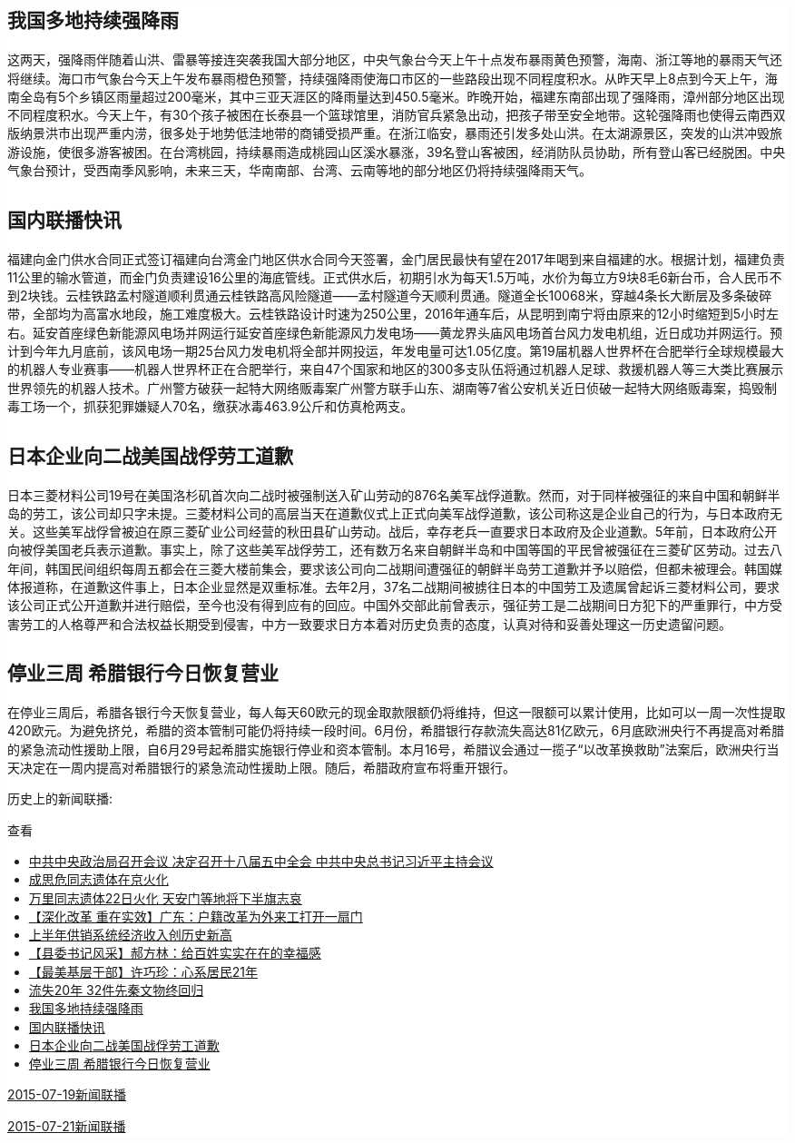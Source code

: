 
## 我国多地持续强降雨


这两天，强降雨伴随着山洪、雷暴等接连突袭我国大部分地区，中央气象台今天上午十点发布暴雨黄色预警，海南、浙江等地的暴雨天气还将继续。海口市气象台今天上午发布暴雨橙色预警，持续强降雨使海口市区的一些路段出现不同程度积水。从昨天早上8点到今天上午，海南全岛有5个乡镇区雨量超过200毫米，其中三亚天涯区的降雨量达到450.5毫米。昨晚开始，福建东南部出现了强降雨，漳州部分地区出现不同程度积水。今天上午，有30个孩子被困在长泰县一个篮球馆里，消防官兵紧急出动，把孩子带至安全地带。这轮强降雨也使得云南西双版纳景洪市出现严重内涝，很多处于地势低洼地带的商铺受损严重。在浙江临安，暴雨还引发多处山洪。在太湖源景区，突发的山洪冲毁旅游设施，使很多游客被困。在台湾桃园，持续暴雨造成桃园山区溪水暴涨，39名登山客被困，经消防队员协助，所有登山客已经脱困。中央气象台预计，受西南季风影响，未来三天，华南南部、台湾、云南等地的部分地区仍将持续强降雨天气。


## 国内联播快讯


福建向金门供水合同正式签订福建向台湾金门地区供水合同今天签署，金门居民最快有望在2017年喝到来自福建的水。根据计划，福建负责11公里的输水管道，而金门负责建设16公里的海底管线。正式供水后，初期引水为每天1.5万吨，水价为每立方9块8毛6新台币，合人民币不到2块钱。云桂铁路孟村隧道顺利贯通云桂铁路高风险隧道——孟村隧道今天顺利贯通。隧道全长10068米，穿越4条长大断层及多条破碎带，全部均为高富水地段，施工难度极大。云桂铁路设计时速为250公里，2016年通车后，从昆明到南宁将由原来的12小时缩短到5小时左右。延安首座绿色新能源风电场并网运行延安首座绿色新能源风力发电场——黄龙界头庙风电场首台风力发电机组，近日成功并网运行。预计到今年九月底前，该风电场一期25台风力发电机将全部并网投运，年发电量可达1.05亿度。第19届机器人世界杯在合肥举行全球规模最大的机器人专业赛事——机器人世界杯正在合肥举行，来自47个国家和地区的300多支队伍将通过机器人足球、救援机器人等三大类比赛展示世界领先的机器人技术。广州警方破获一起特大网络贩毒案广州警方联手山东、湖南等7省公安机关近日侦破一起特大网络贩毒案，捣毁制毒工场一个，抓获犯罪嫌疑人70名，缴获冰毒463.9公斤和仿真枪两支。


## 日本企业向二战美国战俘劳工道歉


日本三菱材料公司19号在美国洛杉矶首次向二战时被强制送入矿山劳动的876名美军战俘道歉。然而，对于同样被强征的来自中国和朝鲜半岛的劳工，该公司却只字未提。三菱材料公司的高层当天在道歉仪式上正式向美军战俘道歉，该公司称这是企业自己的行为，与日本政府无关。这些美军战俘曾被迫在原三菱矿业公司经营的秋田县矿山劳动。战后，幸存老兵一直要求日本政府及企业道歉。5年前，日本政府公开向被俘美国老兵表示道歉。事实上，除了这些美军战俘劳工，还有数万名来自朝鲜半岛和中国等国的平民曾被强征在三菱矿区劳动。过去八年间，韩国民间组织每周五都会在三菱大楼前集会，要求该公司向二战期间遭强征的朝鲜半岛劳工道歉并予以赔偿，但都未被理会。韩国媒体报道称，在道歉这件事上，日本企业显然是双重标准。去年2月，37名二战期间被掳往日本的中国劳工及遗属曾起诉三菱材料公司，要求该公司正式公开道歉并进行赔偿，至今也没有得到应有的回应。中国外交部此前曾表示，强征劳工是二战期间日方犯下的严重罪行，中方受害劳工的人格尊严和合法权益长期受到侵害，中方一致要求日方本着对历史负责的态度，认真对待和妥善处理这一历史遗留问题。


## 停业三周 希腊银行今日恢复营业


在停业三周后，希腊各银行今天恢复营业，每人每天60欧元的现金取款限额仍将维持，但这一限额可以累计使用，比如可以一周一次性提取420欧元。为避免挤兑，希腊的资本管制可能仍将持续一段时间。6月份，希腊银行存款流失高达81亿欧元，6月底欧洲央行不再提高对希腊的紧急流动性援助上限，自6月29号起希腊实施银行停业和资本管制。本月16号，希腊议会通过一揽子“以改革换救助”法案后，欧洲央行当天决定在一周内提高对希腊银行的紧急流动性援助上限。随后，希腊政府宣布将重开银行。






历史上的新闻联播:

 查看
 

* [中共中央政治局召开会议 决定召开十八届五中全会 中共中央总书记习近平主持会议](#中共中央政治局召开会议-决定召开十八届五中全会-中共中央总书记习近平主持会议)
* [成思危同志遗体在京火化](#成思危同志遗体在京火化)
* [万里同志遗体22日火化 天安门等地将下半旗志哀](#万里同志遗体22日火化-天安门等地将下半旗志哀)
* [【深化改革 重在实效】广东：户籍改革为外来工打开一扇门](#【深化改革-重在实效】广东：户籍改革为外来工打开一扇门)
* [上半年供销系统经济收入创历史新高](#上半年供销系统经济收入创历史新高)
* [【县委书记风采】郝方林：给百姓实实在在的幸福感](#【县委书记风采】郝方林：给百姓实实在在的幸福感)
* [【最美基层干部】许巧珍：心系居民21年](#【最美基层干部】许巧珍：心系居民21年)
* [流失20年 32件先秦文物终回归](#流失20年-32件先秦文物终回归)
* [我国多地持续强降雨](#我国多地持续强降雨)
* [国内联播快讯](#国内联播快讯)
* [日本企业向二战美国战俘劳工道歉](#日本企业向二战美国战俘劳工道歉)
* [停业三周 希腊银行今日恢复营业](#停业三周-希腊银行今日恢复营业)






[2015-07-19新闻联播](/xinwenlianbo/20150719)


[2015-07-21新闻联播](/xinwenlianbo/20150721)



